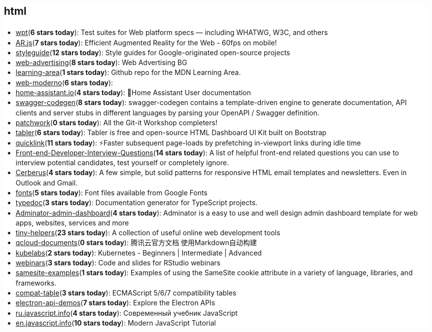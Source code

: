 ## html
* [wpt](https://github.com/web-platform-tests/wpt)(**6 stars today**): Test suites for Web platform specs — including WHATWG, W3C, and others
* [AR.js](https://github.com/jeromeetienne/AR.js)(**7 stars today**): Efficient Augmented Reality for the Web - 60fps on mobile!
* [styleguide](https://github.com/google/styleguide)(**12 stars today**): Style guides for Google-originated open-source projects
* [web-advertising](https://github.com/w3c/web-advertising)(**8 stars today**): Web Advertising BG
* [learning-area](https://github.com/mdn/learning-area)(**1 stars today**): Github repo for the MDN Learning Area.
* [web-moderno](https://github.com/cod3rcursos/web-moderno)(**6 stars today**): 
* [home-assistant.io](https://github.com/home-assistant/home-assistant.io)(**4 stars today**): 📘Home Assistant User documentation
* [swagger-codegen](https://github.com/swagger-api/swagger-codegen)(**8 stars today**): swagger-codegen contains a template-driven engine to generate documentation, API clients and server stubs in different languages by parsing your OpenAPI / Swagger definition.
* [patchwork](https://github.com/jlord/patchwork)(**0 stars today**): All the Git-it Workshop completers!
* [tabler](https://github.com/tabler/tabler)(**6 stars today**): Tabler is free and open-source HTML Dashboard UI Kit built on Bootstrap
* [quicklink](https://github.com/GoogleChromeLabs/quicklink)(**11 stars today**): ⚡️Faster subsequent page-loads by prefetching in-viewport links during idle time
* [Front-end-Developer-Interview-Questions](https://github.com/h5bp/Front-end-Developer-Interview-Questions)(**14 stars today**): A list of helpful front-end related questions you can use to interview potential candidates, test yourself or completely ignore.
* [Cerberus](https://github.com/TedGoas/Cerberus)(**4 stars today**): A few simple, but solid patterns for responsive HTML email templates and newsletters. Even in Outlook and Gmail.
* [fonts](https://github.com/google/fonts)(**5 stars today**): Font files available from Google Fonts
* [typedoc](https://github.com/TypeStrong/typedoc)(**3 stars today**): Documentation generator for TypeScript projects.
* [Adminator-admin-dashboard](https://github.com/puikinsh/Adminator-admin-dashboard)(**4 stars today**): Adminator is a easy to use and well design admin dashboard template for web apps, websites, services and more
* [tiny-helpers](https://github.com/stefanjudis/tiny-helpers)(**23 stars today**): A collection of useful online web development tools
* [qcloud-documents](https://github.com/tencentyun/qcloud-documents)(**0 stars today**): 腾讯云官方文档 使用Markdown自动构建
* [kubelabs](https://github.com/collabnix/kubelabs)(**2 stars today**): Kubernetes - Beginners | Intermediate | Advanced
* [webinars](https://github.com/rstudio/webinars)(**3 stars today**): Code and slides for RStudio webinars
* [samesite-examples](https://github.com/GoogleChromeLabs/samesite-examples)(**1 stars today**): Examples of using the SameSite cookie attribute in a variety of language, libraries, and frameworks.
* [compat-table](https://github.com/kangax/compat-table)(**3 stars today**): ECMAScript 5/6/7 compatibility tables
* [electron-api-demos](https://github.com/electron/electron-api-demos)(**7 stars today**): Explore the Electron APIs
* [ru.javascript.info](https://github.com/javascript-tutorial/ru.javascript.info)(**4 stars today**): Современный учебник JavaScript
* [en.javascript.info](https://github.com/javascript-tutorial/en.javascript.info)(**10 stars today**): Modern JavaScript Tutorial
